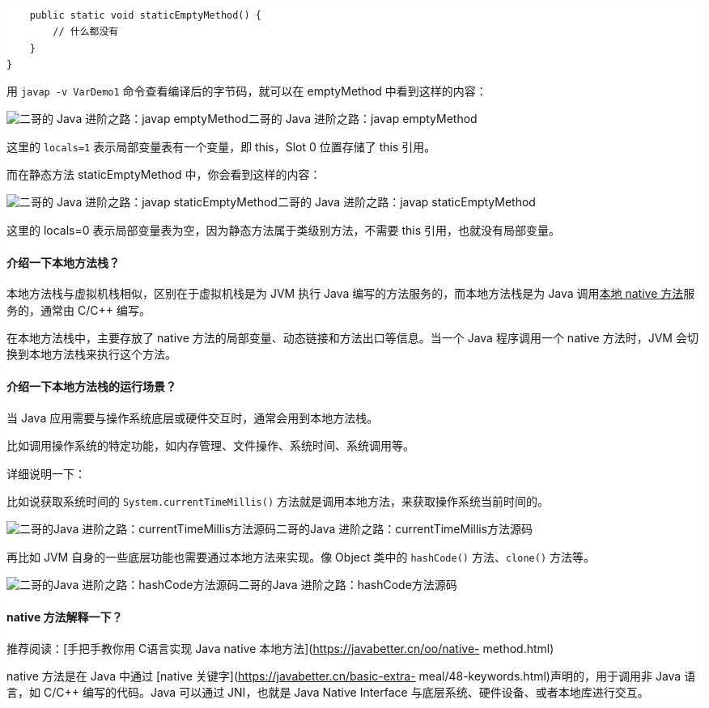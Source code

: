         public static void staticEmptyMethod() {
            // 什么都没有
        }
    }

用 `javap -v VarDemo1` 命令查看编译后的字节码，就可以在 emptyMethod 中看到这样的内容：

![二哥的 Java 进阶之路：javap
emptyMethod](https://cdn.tobebetterjavaer.com/stutymore/jvm-20240816130451.png)二哥的
Java 进阶之路：javap emptyMethod

这里的 `locals=1` 表示局部变量表有一个变量，即 this，Slot 0 位置存储了 this 引用。

而在静态方法 staticEmptyMethod 中，你会看到这样的内容：

![二哥的 Java 进阶之路：javap
staticEmptyMethod](https://cdn.tobebetterjavaer.com/stutymore/jvm-20240816130536.png)二哥的
Java 进阶之路：javap staticEmptyMethod

这里的 locals=0 表示局部变量表为空，因为静态方法属于类级别方法，不需要 this 引用，也就没有局部变量。

#### 介绍一下本地方法栈？

本地方法栈与虚拟机栈相似，区别在于虚拟机栈是为 JVM 执行 Java 编写的方法服务的，而本地方法栈是为 Java 调用[本地 native
方法](https://javabetter.cn/oo/native-method.html)服务的，通常由 C/C++ 编写。

在本地方法栈中，主要存放了 native 方法的局部变量、动态链接和方法出口等信息。当一个 Java 程序调用一个 native 方法时，JVM
会切换到本地方法栈来执行这个方法。

#### 介绍一下本地方法栈的运行场景？

当 Java 应用需要与操作系统底层或硬件交互时，通常会用到本地方法栈。

比如调用操作系统的特定功能，如内存管理、文件操作、系统时间、系统调用等。

详细说明一下：

比如说获取系统时间的 `System.currentTimeMillis()` 方法就是调用本地方法，来获取操作系统当前时间的。

![二哥的Java
进阶之路：currentTimeMillis方法源码](https://cdn.tobebetterjavaer.com/stutymore/jvm-20241020075744.png)二哥的Java
进阶之路：currentTimeMillis方法源码

再比如 JVM 自身的一些底层功能也需要通过本地方法来实现。像 Object 类中的 `hashCode()` 方法、`clone()` 方法等。

![二哥的Java
进阶之路：hashCode方法源码](https://cdn.tobebetterjavaer.com/stutymore/jvm-20241020080126.png)二哥的Java
进阶之路：hashCode方法源码

#### native 方法解释一下？

推荐阅读：[手把手教你用 C语言实现 Java native 本地方法](https://javabetter.cn/oo/native-
method.html)

native 方法是在 Java 中通过 [native 关键字](https://javabetter.cn/basic-extra-
meal/48-keywords.html)声明的，用于调用非 Java 语言，如 C/C++ 编写的代码。Java 可以通过 JNI，也就是 Java
Native Interface 与底层系统、硬件设备、或者本地库进行交互。
